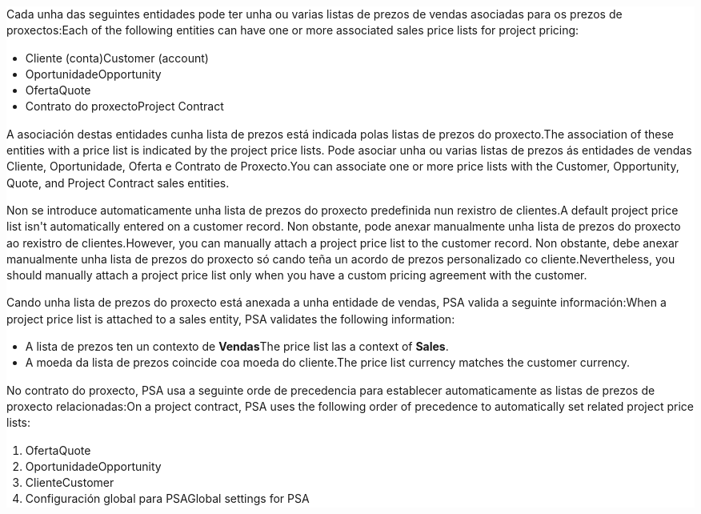 <span data-ttu-id="64ebe-152">Cada unha das seguintes entidades pode ter unha ou varias listas de prezos de vendas asociadas para os prezos de proxectos:</span><span class="sxs-lookup"><span data-stu-id="64ebe-152">Each of the following entities can have one or more associated sales price lists for project pricing:</span></span>

- <span data-ttu-id="64ebe-153">Cliente (conta)</span><span class="sxs-lookup"><span data-stu-id="64ebe-153">Customer (account)</span></span> 
- <span data-ttu-id="64ebe-154">Oportunidade</span><span class="sxs-lookup"><span data-stu-id="64ebe-154">Opportunity</span></span> 
- <span data-ttu-id="64ebe-155">Oferta</span><span class="sxs-lookup"><span data-stu-id="64ebe-155">Quote</span></span> 
- <span data-ttu-id="64ebe-156">Contrato do proxecto</span><span class="sxs-lookup"><span data-stu-id="64ebe-156">Project Contract</span></span>

<span data-ttu-id="64ebe-157">A asociación destas entidades cunha lista de prezos está indicada polas listas de prezos do proxecto.</span><span class="sxs-lookup"><span data-stu-id="64ebe-157">The association of these entities with a price list is indicated by the project price lists.</span></span> <span data-ttu-id="64ebe-158">Pode asociar unha ou varias listas de prezos ás entidades de vendas Cliente, Oportunidade, Oferta e Contrato de Proxecto.</span><span class="sxs-lookup"><span data-stu-id="64ebe-158">You can associate one or more price lists with the Customer, Opportunity, Quote, and Project Contract sales entities.</span></span>

<span data-ttu-id="64ebe-159">Non se introduce automaticamente unha lista de prezos do proxecto predefinida nun rexistro de clientes.</span><span class="sxs-lookup"><span data-stu-id="64ebe-159">A default project price list isn't automatically entered on a customer record.</span></span> <span data-ttu-id="64ebe-160">Non obstante, pode anexar manualmente unha lista de prezos do proxecto ao rexistro de clientes.</span><span class="sxs-lookup"><span data-stu-id="64ebe-160">However, you can manually attach a project price list to the customer record.</span></span> <span data-ttu-id="64ebe-161">Non obstante, debe anexar manualmente unha lista de prezos do proxecto só cando teña un acordo de prezos personalizado co cliente.</span><span class="sxs-lookup"><span data-stu-id="64ebe-161">Nevertheless, you should manually attach a project price list only when you have a custom pricing agreement with the customer.</span></span> 

<span data-ttu-id="64ebe-162">Cando unha lista de prezos do proxecto está anexada a unha entidade de vendas, PSA valida a seguinte información:</span><span class="sxs-lookup"><span data-stu-id="64ebe-162">When a project price list is attached to a sales entity, PSA validates the following information:</span></span>

- <span data-ttu-id="64ebe-163">A lista de prezos ten un contexto de **Vendas**</span><span class="sxs-lookup"><span data-stu-id="64ebe-163">The price list las a context of **Sales**.</span></span> 
- <span data-ttu-id="64ebe-164">A moeda da lista de prezos coincide coa moeda do cliente.</span><span class="sxs-lookup"><span data-stu-id="64ebe-164">The price list currency matches the customer currency.</span></span> 

<span data-ttu-id="64ebe-165">No contrato do proxecto, PSA usa a seguinte orde de precedencia para establecer automaticamente as listas de prezos de proxecto relacionadas:</span><span class="sxs-lookup"><span data-stu-id="64ebe-165">On a project contract, PSA uses the following order of precedence to automatically set related project price lists:</span></span>

1. <span data-ttu-id="64ebe-166">Oferta</span><span class="sxs-lookup"><span data-stu-id="64ebe-166">Quote</span></span>
2. <span data-ttu-id="64ebe-167">Oportunidade</span><span class="sxs-lookup"><span data-stu-id="64ebe-167">Opportunity</span></span>
3. <span data-ttu-id="64ebe-168">Cliente</span><span class="sxs-lookup"><span data-stu-id="64ebe-168">Customer</span></span> 
4. <span data-ttu-id="64ebe-169">Configuración global para PSA</span><span class="sxs-lookup"><span data-stu-id="64ebe-169">Global settings for PSA</span></span>
